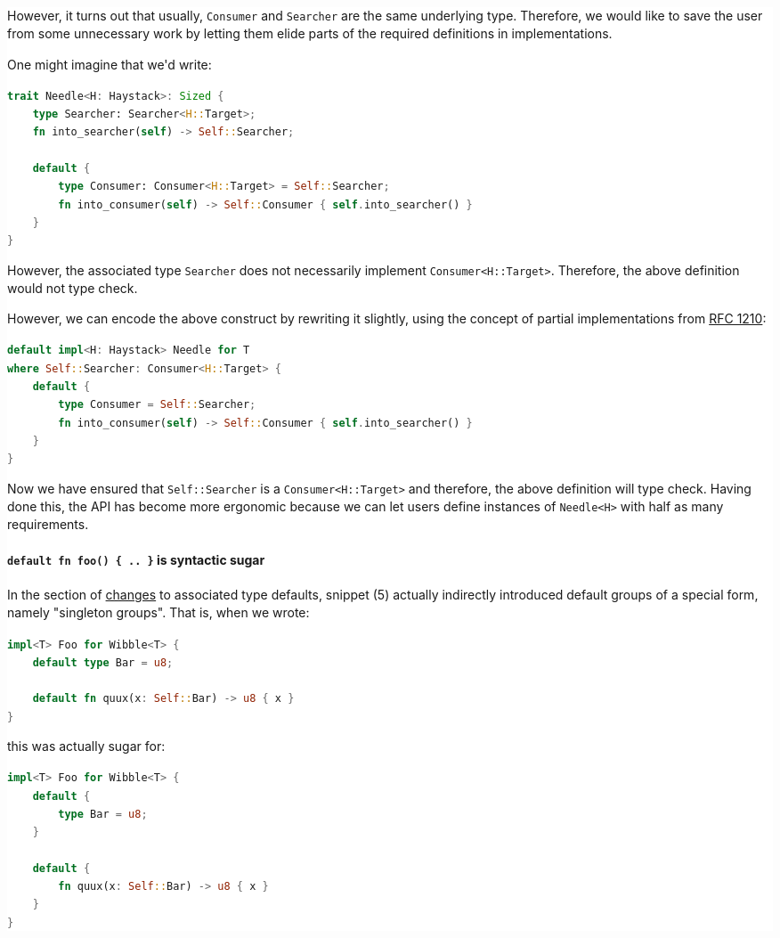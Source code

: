 However, it turns out that usually, `Consumer` and `Searcher` are
the same underlying type. Therefore, we would like to save the user
from some unnecessary work by letting them elide parts of the required
definitions in implementations.

One might imagine that we'd write:

```rust
trait Needle<H: Haystack>: Sized {
    type Searcher: Searcher<H::Target>;
    fn into_searcher(self) -> Self::Searcher;

    default {
        type Consumer: Consumer<H::Target> = Self::Searcher;
        fn into_consumer(self) -> Self::Consumer { self.into_searcher() }
    }
}
```

However, the associated type `Searcher` does not necessarily implement
`Consumer<H::Target>`. Therefore, the above definition would not type check.

However, we can encode the above construct by rewriting it slightly,
using the concept of partial implementations from [RFC 1210]:

```rust
default impl<H: Haystack> Needle for T
where Self::Searcher: Consumer<H::Target> {
    default {
        type Consumer = Self::Searcher;
        fn into_consumer(self) -> Self::Consumer { self.into_searcher() }
    }
}
```

Now we have ensured that `Self::Searcher` is a `Consumer<H::Target>`
and therefore, the above definition will type check.
Having done this, the API has become more ergonomic because we can
let users define instances of `Needle<H>` with half as many requirements.

#### `default fn foo() { .. }` is syntactic sugar

In the section of [changes] to associated type defaults,
snippet (5) actually indirectly introduced default groups of a special form,
namely "singleton groups". That is, when we wrote:

```rust
impl<T> Foo for Wibble<T> {
    default type Bar = u8;

    default fn quux(x: Self::Bar) -> u8 { x }
}
```

this was actually sugar for:

```rust
impl<T> Foo for Wibble<T> {
    default {
        type Bar = u8;
    }

    default {
        fn quux(x: Self::Bar) -> u8 { x }
    }
}
```


[summary]: #summary
[RFC 192]: https://github.com/rust-lang/rfcs/blob/master/text/0195-associated-items.md#defaults
[motivation]: #motivation
   [proptest]: https://altsysrq.github.io/rustdoc/proptest/latest/proptest/arbitrary/trait.Arbitrary.html
[guide-level-explanation]: #guide-level-explanation
[background]: #background-and-the-status-quo
[changes]: #changes-in-this-rfc
[specialization]: https://github.com/rust-lang/rfcs/pull/1210
[current_impl_diverge]: https://play.rust-lang.org/?gist=30e01d77f7045359e30c7d3f3144e984&version=nightly&mode=debug&edition=2015
[reference-level-explanation]: #reference-level-explanation
[RFC 2071]: https://github.com/rust-lang/rfcs/blob/master/text/2071-impl-trait-existential-types.md#reference-existential-types
[RFC 1210]: https://github.com/rust-lang/rfcs/blob/master/text/1210-impl-specialization.md#default-impls
[drawbacks]: #drawbacks
[rationale-and-alternatives]: #rationale-and-alternatives
[prior-art]: #prior-art
[associated type defaults]: https://www.microsoft.com/en-us/research/wp-content/uploads/2005/01/at-syns.pdf
[idris_interface]: http://docs.idris-lang.org/en/latest/tutorial/interfaces.html
[coherence]: http://blog.ezyang.com/2014/07/type-classes-confluence-coherence-global-uniqueness/
[swift_assoc]: https://docs.swift.org/swift-book/LanguageGuide/Generics.html
[unresolved-questions]: #unresolved-questions
[playground]: https://play.rust-lang.org/?version=nightly&mode=debug&edition=2018&gist=e823eea5e7ecba5da78cff225e0adaf9
[future-possibilities]: #future-possibilities
[issue#29661]: https://github.com/rust-lang/rust/issues/29661
[comment174527854]: https://github.com/rust-lang/rust/issues/29661#issuecomment-174527854
[issue#31844]: https://github.com/rust-lang/rust/issues/31844
[`std::remove_reference`]: http://www.cplusplus.com/reference/type_traits/remove_reference/
[default_groups]: #default-specialization-groups
[case study]: #case-study
[RFC 2500]: https://github.com/rust-lang/rfcs/pull/2500
[tree of cliques]: #nesting-and-a-tree-of-cliques
[clique]: https://en.wikipedia.org/wiki/Clique_(graph_theory)
[grammar]: #grammar